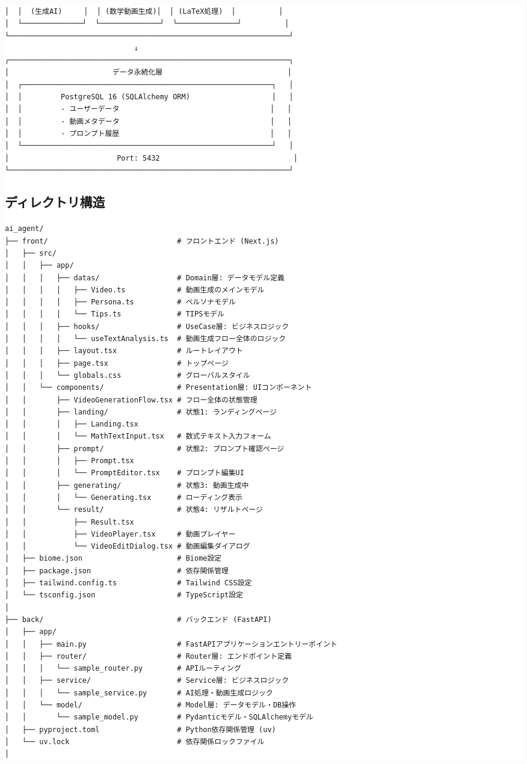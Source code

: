 ```
│  │  (生成AI)     │  │ (数学動画生成)│  │ (LaTeX処理)  │          │
│  └──────────────┘  └──────────────┘  └──────────────┘          │
└─────────────────────────────────────────────────────────────────┘
                              ↓
┌─────────────────────────────────────────────────────────────────┐
│                        データ永続化層                             │
│  ┌──────────────────────────────────────────────────────────┐   │
│  │         PostgreSQL 16 (SQLAlchemy ORM)                   │   │
│  │         - ユーザーデータ                                   │   │
│  │         - 動画メタデータ                                   │   │
│  │         - プロンプト履歴                                   │   │
│  └──────────────────────────────────────────────────────────┘   │
│                         Port: 5432                               │
└─────────────────────────────────────────────────────────────────┘
```

## ディレクトリ構造

```
ai_agent/
├── front/                              # フロントエンド (Next.js)
│   ├── src/
│   │   ├── app/
│   │   │   ├── datas/                  # Domain層: データモデル定義
│   │   │   │   ├── Video.ts            # 動画生成のメインモデル
│   │   │   │   ├── Persona.ts          # ペルソナモデル
│   │   │   │   └── Tips.ts             # TIPSモデル
│   │   │   ├── hooks/                  # UseCase層: ビジネスロジック
│   │   │   │   └── useTextAnalysis.ts  # 動画生成フロー全体のロジック
│   │   │   ├── layout.tsx              # ルートレイアウト
│   │   │   ├── page.tsx                # トップページ
│   │   │   └── globals.css             # グローバルスタイル
│   │   └── components/                 # Presentation層: UIコンポーネント
│   │       ├── VideoGenerationFlow.tsx # フロー全体の状態管理
│   │       ├── landing/                # 状態1: ランディングページ
│   │       │   ├── Landing.tsx
│   │       │   └── MathTextInput.tsx   # 数式テキスト入力フォーム
│   │       ├── prompt/                 # 状態2: プロンプト確認ページ
│   │       │   ├── Prompt.tsx
│   │       │   └── PromptEditor.tsx    # プロンプト編集UI
│   │       ├── generating/             # 状態3: 動画生成中
│   │       │   └── Generating.tsx      # ローディング表示
│   │       └── result/                 # 状態4: リザルトページ
│   │           ├── Result.tsx
│   │           ├── VideoPlayer.tsx     # 動画プレイヤー
│   │           └── VideoEditDialog.tsx # 動画編集ダイアログ
│   ├── biome.json                      # Biome設定
│   ├── package.json                    # 依存関係管理
│   ├── tailwind.config.ts              # Tailwind CSS設定
│   └── tsconfig.json                   # TypeScript設定
│
├── back/                               # バックエンド (FastAPI)
│   ├── app/
│   │   ├── main.py                     # FastAPIアプリケーションエントリーポイント
│   │   ├── router/                     # Router層: エンドポイント定義
│   │   │   └── sample_router.py        # APIルーティング
│   │   ├── service/                    # Service層: ビジネスロジック
│   │   │   └── sample_service.py       # AI処理・動画生成ロジック
│   │   └── model/                      # Model層: データモデル・DB操作
│   │       └── sample_model.py         # Pydanticモデル・SQLAlchemyモデル
│   ├── pyproject.toml                  # Python依存関係管理 (uv)
│   └── uv.lock                         # 依存関係ロックファイル
│
```